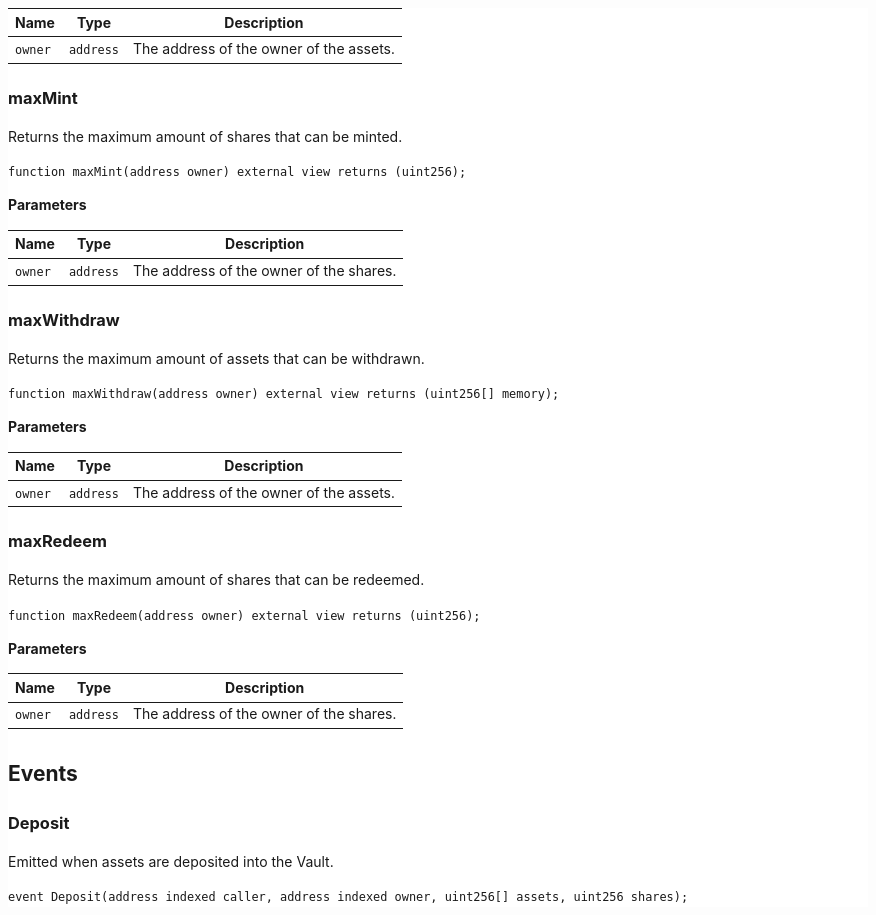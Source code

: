 |Name|Type|Description|
|----|----|-----------|
|`owner`|`address`|The address of the owner of the assets.|


### maxMint

Returns the maximum amount of shares that can be minted.


```solidity
function maxMint(address owner) external view returns (uint256);
```
**Parameters**

|Name|Type|Description|
|----|----|-----------|
|`owner`|`address`|The address of the owner of the shares.|


### maxWithdraw

Returns the maximum amount of assets that can be withdrawn.


```solidity
function maxWithdraw(address owner) external view returns (uint256[] memory);
```
**Parameters**

|Name|Type|Description|
|----|----|-----------|
|`owner`|`address`|The address of the owner of the assets.|


### maxRedeem

Returns the maximum amount of shares that can be redeemed.


```solidity
function maxRedeem(address owner) external view returns (uint256);
```
**Parameters**

|Name|Type|Description|
|----|----|-----------|
|`owner`|`address`|The address of the owner of the shares.|


## Events
### Deposit
Emitted when assets are deposited into the Vault.


```solidity
event Deposit(address indexed caller, address indexed owner, uint256[] assets, uint256 shares);
```
